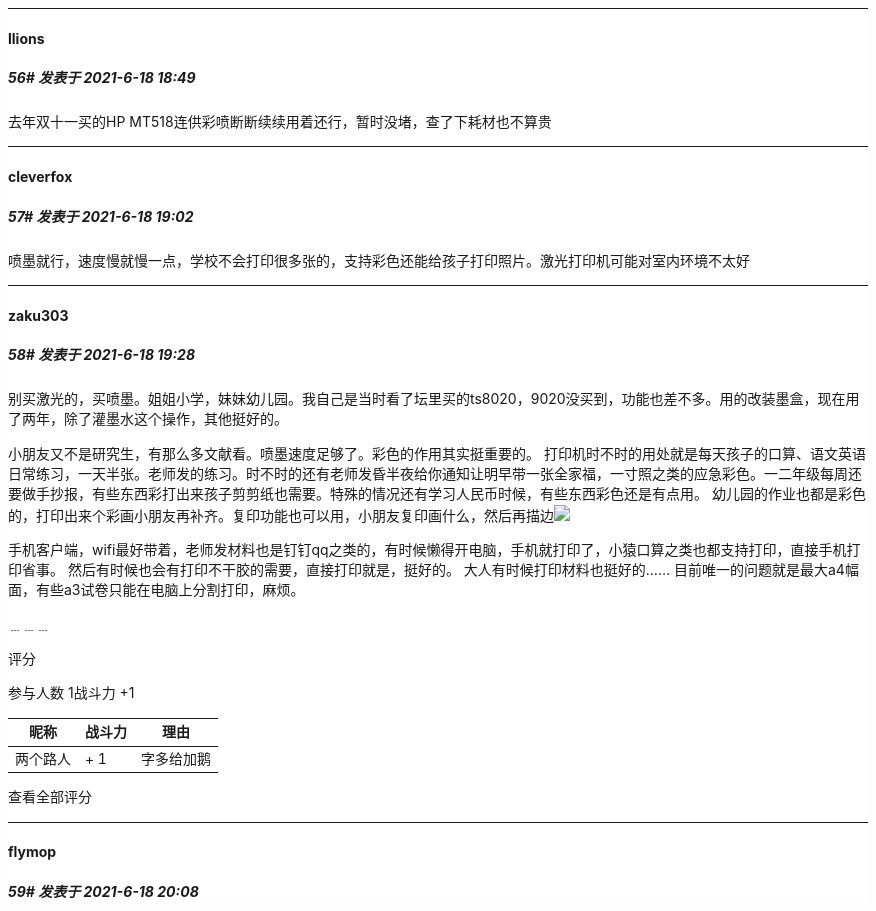 
*****

####  llions  
##### 56#       发表于 2021-6-18 18:49


去年双十一买的HP MT518连供彩喷断断续续用着还行，暂时没堵，查了下耗材也不算贵


*****

####  cleverfox  
##### 57#       发表于 2021-6-18 19:02


喷墨就行，速度慢就慢一点，学校不会打印很多张的，支持彩色还能给孩子打印照片。激光打印机可能对室内环境不太好


*****

####  zaku303  
##### 58#       发表于 2021-6-18 19:28


别买激光的，买喷墨。姐姐小学，妹妹幼儿园。我自己是当时看了坛里买的ts8020，9020没买到，功能也差不多。用的改装墨盒，现在用了两年，除了灌墨水这个操作，其他挺好的。

小朋友又不是研究生，有那么多文献看。喷墨速度足够了。彩色的作用其实挺重要的。
打印机时不时的用处就是每天孩子的口算、语文英语日常练习，一天半张。老师发的练习。时不时的还有老师发昏半夜给你通知让明早带一张全家福，一寸照之类的应急彩色。一二年级每周还要做手抄报，有些东西彩打出来孩子剪剪纸也需要。特殊的情况还有学习人民币时候，有些东西彩色还是有点用。
幼儿园的作业也都是彩色的，打印出来个彩画小朋友再补齐。复印功能也可以用，小朋友复印画什么，然后再描边<img src="https://static.saraba1st.com/image/smiley/face2017/001.png" referrerpolicy="no-referrer">

手机客户端，wifi最好带着，老师发材料也是钉钉qq之类的，有时候懒得开电脑，手机就打印了，小猿口算之类也都支持打印，直接手机打印省事。
然后有时候也会有打印不干胶的需要，直接打印就是，挺好的。
大人有时候打印材料也挺好的……
目前唯一的问题就是最大a4幅面，有些a3试卷只能在电脑上分割打印，麻烦。


﹍﹍﹍

评分


 参与人数 1战斗力 +1

|昵称|战斗力|理由|
|----|---|---|
| 两个路人| + 1|字多给加鹅|


查看全部评分


*****

####  flymop  
##### 59#       发表于 2021-6-18 20:08


